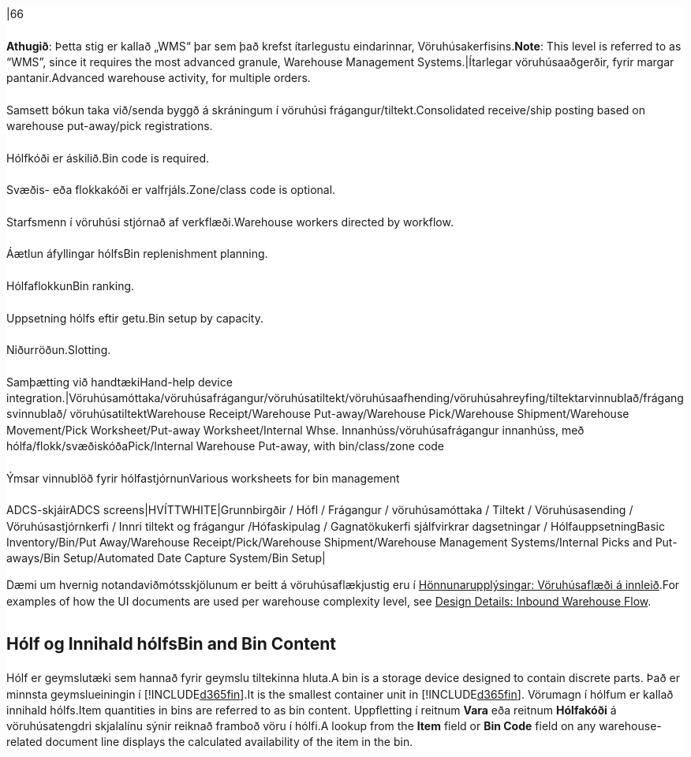 |<span data-ttu-id="1bc54-160">6</span><span class="sxs-lookup"><span data-stu-id="1bc54-160">6</span></span> <br /><br /> <span data-ttu-id="1bc54-161">**Athugið**: Þetta stig er kallað „WMS“ þar sem það krefst ítarlegustu eindarinnar, Vöruhúsakerfisins.</span><span class="sxs-lookup"><span data-stu-id="1bc54-161">**Note**: This level is referred to as “WMS”, since it requires the most advanced granule, Warehouse Management Systems.</span></span>|<span data-ttu-id="1bc54-162">Ítarlegar vöruhúsaaðgerðir, fyrir margar pantanir.</span><span class="sxs-lookup"><span data-stu-id="1bc54-162">Advanced warehouse activity, for multiple orders.</span></span><br /><br /> <span data-ttu-id="1bc54-163">Samsett bókun taka við/senda byggð á skráningum í vöruhúsi frágangur/tiltekt.</span><span class="sxs-lookup"><span data-stu-id="1bc54-163">Consolidated receive/ship posting based on warehouse put-away/pick registrations.</span></span><br /><br /> <span data-ttu-id="1bc54-164">Hólfkóði er áskilið.</span><span class="sxs-lookup"><span data-stu-id="1bc54-164">Bin code is required.</span></span><br /><br /> <span data-ttu-id="1bc54-165">Svæðis- eða flokkakóði er valfrjáls.</span><span class="sxs-lookup"><span data-stu-id="1bc54-165">Zone/class code is optional.</span></span><br /><br /> <span data-ttu-id="1bc54-166">Starfsmenn í vöruhúsi stjórnað af verkflæði.</span><span class="sxs-lookup"><span data-stu-id="1bc54-166">Warehouse workers directed by workflow.</span></span><br /><br /> <span data-ttu-id="1bc54-167">Áætlun áfyllingar hólfs</span><span class="sxs-lookup"><span data-stu-id="1bc54-167">Bin replenishment planning.</span></span><br /><br /> <span data-ttu-id="1bc54-168">Hólfaflokkun</span><span class="sxs-lookup"><span data-stu-id="1bc54-168">Bin ranking.</span></span><br /><br /> <span data-ttu-id="1bc54-169">Uppsetning hólfs eftir getu.</span><span class="sxs-lookup"><span data-stu-id="1bc54-169">Bin setup by capacity.</span></span><br /><br /> <span data-ttu-id="1bc54-170">Niðurröðun.</span><span class="sxs-lookup"><span data-stu-id="1bc54-170">Slotting.</span></span><br /><br /> <span data-ttu-id="1bc54-171">Samþætting við handtæki</span><span class="sxs-lookup"><span data-stu-id="1bc54-171">Hand-help device integration.</span></span>|<span data-ttu-id="1bc54-172">Vöruhúsamóttaka/vöruhúsafrágangur/vöruhúsatiltekt/vöruhúsaafhending/vöruhúsahreyfing/tiltektarvinnublað/frágangsvinnublað/ vöruhúsatiltekt</span><span class="sxs-lookup"><span data-stu-id="1bc54-172">Warehouse Receipt/Warehouse Put-away/Warehouse Pick/Warehouse Shipment/Warehouse Movement/Pick Worksheet/Put-away Worksheet/Internal Whse.</span></span> <span data-ttu-id="1bc54-173">Innanhúss/vöruhúsafrágangur innanhúss, með hólfa/flokk/svæðiskóða</span><span class="sxs-lookup"><span data-stu-id="1bc54-173">Pick/Internal Warehouse Put-away, with bin/class/zone code</span></span><br /><br /> <span data-ttu-id="1bc54-174">Ýmsar vinnublöð fyrir hólfastjórnun</span><span class="sxs-lookup"><span data-stu-id="1bc54-174">Various worksheets for bin management</span></span><br /><br /> <span data-ttu-id="1bc54-175">ADCS-skjáir</span><span class="sxs-lookup"><span data-stu-id="1bc54-175">ADCS screens</span></span>|<span data-ttu-id="1bc54-176">HVÍTT</span><span class="sxs-lookup"><span data-stu-id="1bc54-176">WHITE</span></span>|<span data-ttu-id="1bc54-177">Grunnbirgðir / Hófl / Frágangur / vöruhúsamóttaka / Tiltekt / Vöruhúsasending / Vöruhúsastjórnkerfi / Innri tiltekt og frágangur /Hófaskipulag / Gagnatökukerfi sjálfvirkrar dagsetningar / Hólfauppsetning</span><span class="sxs-lookup"><span data-stu-id="1bc54-177">Basic Inventory/Bin/Put Away/Warehouse Receipt/Pick/Warehouse Shipment/Warehouse Management Systems/Internal Picks and Put-aways/Bin Setup/Automated Date Capture System/Bin Setup</span></span>|  

<span data-ttu-id="1bc54-178">Dæmi um hvernig notandaviðmótsskjölunum er beitt á vöruhúsaflækjustig eru í [Hönnunarupplýsingar: Vöruhúsaflæði á innleið](design-details-outbound-warehouse-flow.md).</span><span class="sxs-lookup"><span data-stu-id="1bc54-178">For examples of how the UI documents are used per warehouse complexity level, see [Design Details: Inbound Warehouse Flow](design-details-outbound-warehouse-flow.md).</span></span>  

## <a name="bin-and-bin-content"></a><span data-ttu-id="1bc54-179">Hólf og Innihald hólfs</span><span class="sxs-lookup"><span data-stu-id="1bc54-179">Bin and Bin Content</span></span>  
<span data-ttu-id="1bc54-180">Hólf er geymslutæki sem hannað fyrir geymslu tiltekinna hluta.</span><span class="sxs-lookup"><span data-stu-id="1bc54-180">A bin is a storage device designed to contain discrete parts.</span></span> <span data-ttu-id="1bc54-181">Það er minnsta geymslueiningin í [!INCLUDE[d365fin](includes/d365fin_md.md)].</span><span class="sxs-lookup"><span data-stu-id="1bc54-181">It is the smallest container unit in [!INCLUDE[d365fin](includes/d365fin_md.md)].</span></span> <span data-ttu-id="1bc54-182">Vörumagn í hólfum er kallað innihald hólfs.</span><span class="sxs-lookup"><span data-stu-id="1bc54-182">Item quantities in bins are referred to as bin content.</span></span> <span data-ttu-id="1bc54-183">Uppfletting í reitnum **Vara** eða reitnum **Hólfakóði** á vöruhúsatengdri skjalalínu sýnir reiknað framboð vöru í hólfi.</span><span class="sxs-lookup"><span data-stu-id="1bc54-183">A lookup from the **Item** field or **Bin Code** field on any warehouse-related document line displays the calculated availability of the item in the bin.</span></span>  
